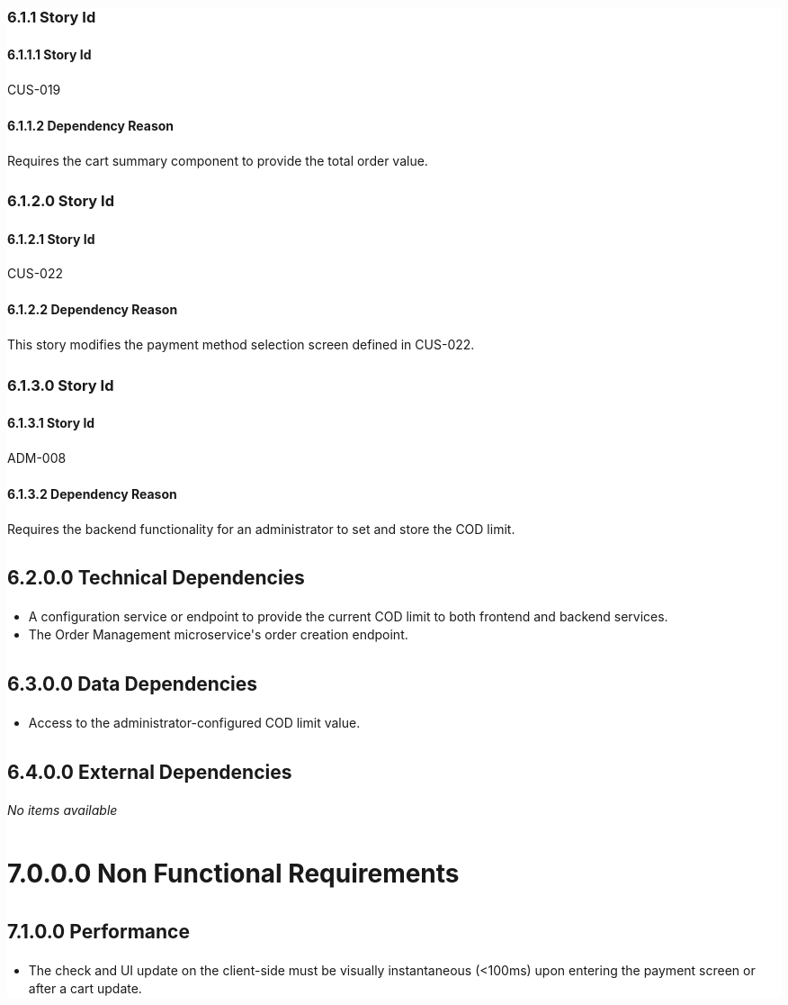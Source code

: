 ### 6.1.1 Story Id

#### 6.1.1.1 Story Id

CUS-019

#### 6.1.1.2 Dependency Reason

Requires the cart summary component to provide the total order value.

### 6.1.2.0 Story Id

#### 6.1.2.1 Story Id

CUS-022

#### 6.1.2.2 Dependency Reason

This story modifies the payment method selection screen defined in CUS-022.

### 6.1.3.0 Story Id

#### 6.1.3.1 Story Id

ADM-008

#### 6.1.3.2 Dependency Reason

Requires the backend functionality for an administrator to set and store the COD limit.

## 6.2.0.0 Technical Dependencies

- A configuration service or endpoint to provide the current COD limit to both frontend and backend services.
- The Order Management microservice's order creation endpoint.

## 6.3.0.0 Data Dependencies

- Access to the administrator-configured COD limit value.

## 6.4.0.0 External Dependencies

*No items available*

# 7.0.0.0 Non Functional Requirements

## 7.1.0.0 Performance

- The check and UI update on the client-side must be visually instantaneous (<100ms) upon entering the payment screen or after a cart update.
